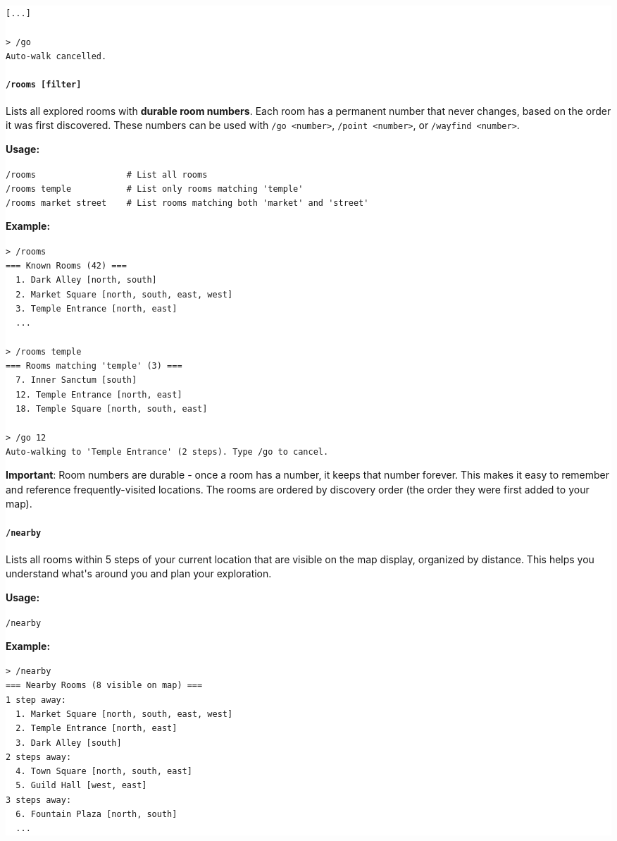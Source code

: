 ```
[...]

> /go
Auto-walk cancelled.
```

#### `/rooms [filter]`

Lists all explored rooms with **durable room numbers**. Each room has a permanent number that never changes, based on the order it was first discovered. These numbers can be used with `/go <number>`, `/point <number>`, or `/wayfind <number>`.

**Usage:**
```
/rooms                  # List all rooms
/rooms temple           # List only rooms matching 'temple'
/rooms market street    # List rooms matching both 'market' and 'street'
```

**Example:**
```
> /rooms
=== Known Rooms (42) ===
  1. Dark Alley [north, south]
  2. Market Square [north, south, east, west]
  3. Temple Entrance [north, east]
  ...

> /rooms temple
=== Rooms matching 'temple' (3) ===
  7. Inner Sanctum [south]
  12. Temple Entrance [north, east]
  18. Temple Square [north, south, east]

> /go 12
Auto-walking to 'Temple Entrance' (2 steps). Type /go to cancel.
```

**Important**: Room numbers are durable - once a room has a number, it keeps that number forever. This makes it easy to remember and reference frequently-visited locations. The rooms are ordered by discovery order (the order they were first added to your map).

#### `/nearby`

Lists all rooms within 5 steps of your current location that are visible on the map display, organized by distance. This helps you understand what's around you and plan your exploration.

**Usage:**
```
/nearby
```

**Example:**
```
> /nearby
=== Nearby Rooms (8 visible on map) ===
1 step away:
  1. Market Square [north, south, east, west]
  2. Temple Entrance [north, east]
  3. Dark Alley [south]
2 steps away:
  4. Town Square [north, south, east]
  5. Guild Hall [west, east]
3 steps away:
  6. Fountain Plaza [north, south]
  ...
```
